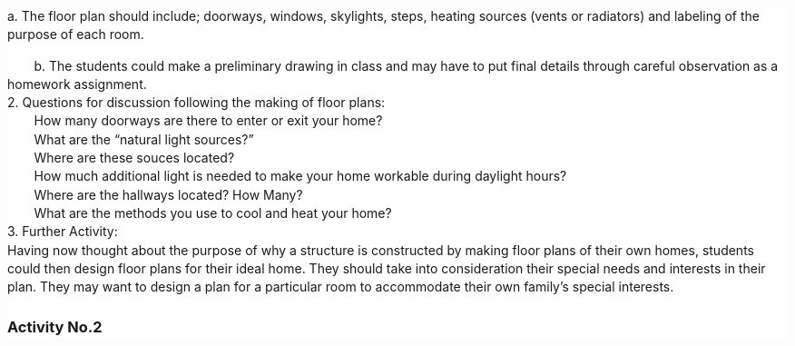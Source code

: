 a. The floor plan should include; doorways, windows, skylights, steps, heating sources (vents or radiators) and labeling of the purpose of each room.
<dt>
<font color="#ffffff" style="visibility:hidden;">
____
</font>
b. The students could make a preliminary drawing in class and may have to put final details through careful observation as a homework assignment.
<dt>
2. Questions for discussion following the making of floor plans:
<dt>
<font color="#ffffff" style="visibility:hidden;">
____
</font>
How many doorways are there to enter or exit your home?
<dt>
<font color="#ffffff" style="visibility:hidden;">
____
</font>
What are the “natural light sources?”
<dt>
<font color="#ffffff" style="visibility:hidden;">
____
</font>
Where are these souces located?
<dt>
<font color="#ffffff" style="visibility:hidden;">
____
</font>
How much additional light is needed to make your home workable during daylight hours?
<dt>
<font color="#ffffff" style="visibility:hidden;">
____
</font>
Where are the hallways located? How Many?
<dt>
<font color="#ffffff" style="visibility:hidden;">
____
</font>
What are the methods you use to cool and heat your home?
<dt>
3. Further Activity:
</dt>
</dt>
</dt>
</dt>
</dt>
</dt>
</dt>
</dt>
</dt>
</dt>
</dt>
</dl>
</blockquote>
Having now thought about the purpose of why a structure is constructed by making floor plans of their own homes, students could then design floor plans for their ideal home. They should take into consideration their special needs and interests in their plan. They may want to design a plan for a particular room to accommodate their own family’s special interests.
<h3>
Activity No.2
</h3>